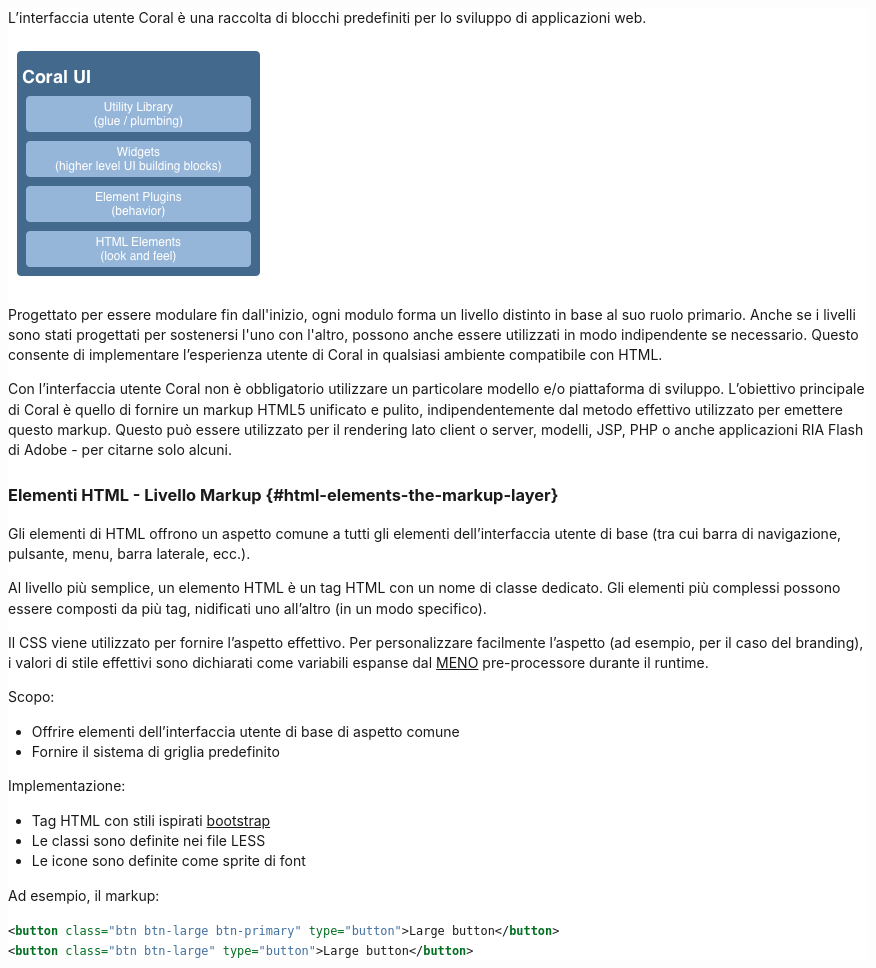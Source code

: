 
L’interfaccia utente Coral è una raccolta di blocchi predefiniti per lo sviluppo di applicazioni web.

![chlimage_1-188](assets/chlimage_1-188.png)

Progettato per essere modulare fin dall&#39;inizio, ogni modulo forma un livello distinto in base al suo ruolo primario. Anche se i livelli sono stati progettati per sostenersi l&#39;uno con l&#39;altro, possono anche essere utilizzati in modo indipendente se necessario. Questo consente di implementare l’esperienza utente di Coral in qualsiasi ambiente compatibile con HTML.

Con l’interfaccia utente Coral non è obbligatorio utilizzare un particolare modello e/o piattaforma di sviluppo. L’obiettivo principale di Coral è quello di fornire un markup HTML5 unificato e pulito, indipendentemente dal metodo effettivo utilizzato per emettere questo markup. Questo può essere utilizzato per il rendering lato client o server, modelli, JSP, PHP o anche applicazioni RIA Flash di Adobe - per citarne solo alcuni.

### Elementi HTML - Livello Markup {#html-elements-the-markup-layer}

Gli elementi di HTML offrono un aspetto comune a tutti gli elementi dell’interfaccia utente di base (tra cui barra di navigazione, pulsante, menu, barra laterale, ecc.).

Al livello più semplice, un elemento HTML è un tag HTML con un nome di classe dedicato. Gli elementi più complessi possono essere composti da più tag, nidificati uno all’altro (in un modo specifico).

Il CSS viene utilizzato per fornire l’aspetto effettivo. Per personalizzare facilmente l’aspetto (ad esempio, per il caso del branding), i valori di stile effettivi sono dichiarati come variabili espanse dal [MENO](https://lesscss.org/) pre-processore durante il runtime.

Scopo:

* Offrire elementi dell’interfaccia utente di base di aspetto comune
* Fornire il sistema di griglia predefinito

Implementazione:

* Tag HTML con stili ispirati [bootstrap](https://twitter.github.com/bootstrap/)
* Le classi sono definite nei file LESS
* Le icone sono definite come sprite di font

Ad esempio, il markup:

```xml
<button class="btn btn-large btn-primary" type="button">Large button</button> 
<button class="btn btn-large" type="button">Large button</button>
```
